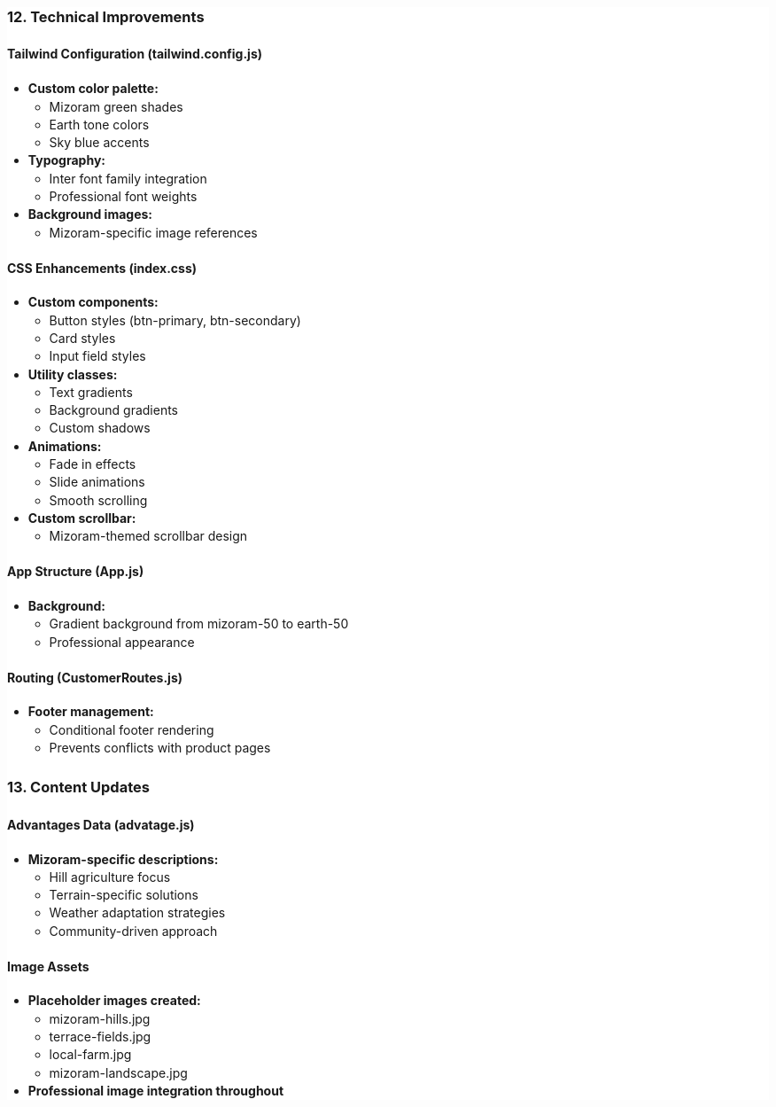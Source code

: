 ### 12. Technical Improvements

#### Tailwind Configuration (tailwind.config.js)
- **Custom color palette:**
  - Mizoram green shades
  - Earth tone colors
  - Sky blue accents
- **Typography:**
  - Inter font family integration
  - Professional font weights
- **Background images:**
  - Mizoram-specific image references

#### CSS Enhancements (index.css)
- **Custom components:**
  - Button styles (btn-primary, btn-secondary)
  - Card styles
  - Input field styles
- **Utility classes:**
  - Text gradients
  - Background gradients
  - Custom shadows
- **Animations:**
  - Fade in effects
  - Slide animations
  - Smooth scrolling
- **Custom scrollbar:**
  - Mizoram-themed scrollbar design

#### App Structure (App.js)
- **Background:**
  - Gradient background from mizoram-50 to earth-50
  - Professional appearance

#### Routing (CustomerRoutes.js)
- **Footer management:**
  - Conditional footer rendering
  - Prevents conflicts with product pages

### 13. Content Updates

#### Advantages Data (advatage.js)
- **Mizoram-specific descriptions:**
  - Hill agriculture focus
  - Terrain-specific solutions
  - Weather adaptation strategies
  - Community-driven approach

#### Image Assets
- **Placeholder images created:**
  - mizoram-hills.jpg
  - terrace-fields.jpg
  - local-farm.jpg
  - mizoram-landscape.jpg
- **Professional image integration throughout**
